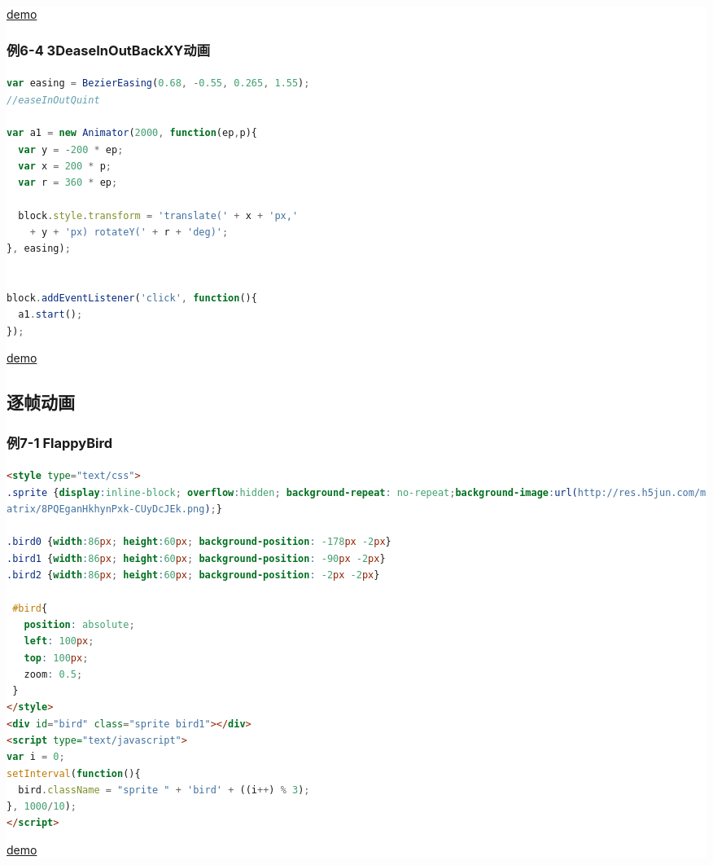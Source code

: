 [demo](http://codepen.io/yangzj1992/pen/vGpwXb)

### 例6-4 3DeaseInOutBackXY动画

``` js
var easing = BezierEasing(0.68, -0.55, 0.265, 1.55);
//easeInOutQuint

var a1 = new Animator(2000, function(ep,p){
  var y = -200 * ep;
  var x = 200 * p; 
  var r = 360 * ep;

  block.style.transform = 'translate(' + x + 'px,' 
    + y + 'px) rotateY(' + r + 'deg)';
}, easing);


block.addEventListener('click', function(){
  a1.start();
});
```
[demo](http://codepen.io/yangzj1992/pen/KzZLmN)
## 逐帧动画
### 例7-1 FlappyBird

``` html
<style type="text/css">
.sprite {display:inline-block; overflow:hidden; background-repeat: no-repeat;background-image:url(http://res.h5jun.com/matrix/8PQEganHkhynPxk-CUyDcJEk.png);}

.bird0 {width:86px; height:60px; background-position: -178px -2px}
.bird1 {width:86px; height:60px; background-position: -90px -2px}
.bird2 {width:86px; height:60px; background-position: -2px -2px}

 #bird{
   position: absolute;
   left: 100px;
   top: 100px;
   zoom: 0.5;
 }
</style>
<div id="bird" class="sprite bird1"></div>
<script type="text/javascript">
var i = 0;
setInterval(function(){
  bird.className = "sprite " + 'bird' + ((i++) % 3);
}, 1000/10);
</script>
```
[demo](http://codepen.io/yangzj1992/pen/EKozmQ)
